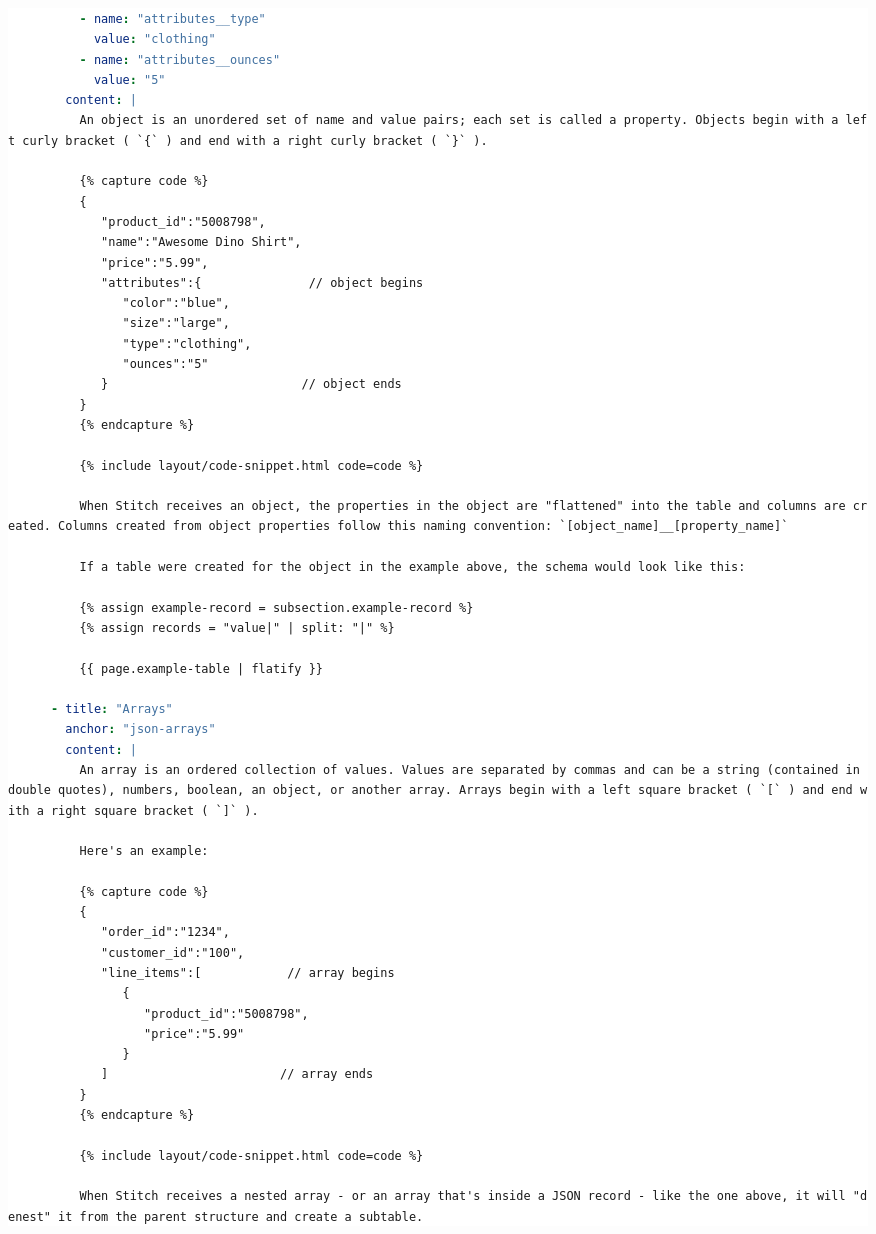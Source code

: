 ```yaml
          - name: "attributes__type"
            value: "clothing"
          - name: "attributes__ounces"
            value: "5"
        content: |
          An object is an unordered set of name and value pairs; each set is called a property. Objects begin with a left curly bracket ( `{` ) and end with a right curly bracket ( `}` ).

          {% capture code %}
          {  
             "product_id":"5008798",
             "name":"Awesome Dino Shirt",
             "price":"5.99",
             "attributes":{               // object begins
                "color":"blue",
                "size":"large",
                "type":"clothing",
                "ounces":"5"
             }                           // object ends
          }
          {% endcapture %}

          {% include layout/code-snippet.html code=code %}

          When Stitch receives an object, the properties in the object are "flattened" into the table and columns are created. Columns created from object properties follow this naming convention: `[object_name]__[property_name]`

          If a table were created for the object in the example above, the schema would look like this:

          {% assign example-record = subsection.example-record %}
          {% assign records = "value|" | split: "|" %}

          {{ page.example-table | flatify }}

      - title: "Arrays"
        anchor: "json-arrays"
        content: |
          An array is an ordered collection of values. Values are separated by commas and can be a string (contained in double quotes), numbers, boolean, an object, or another array. Arrays begin with a left square bracket ( `[` ) and end with a right square bracket ( `]` ).

          Here's an example:

          {% capture code %}
          {
             "order_id":"1234",
             "customer_id":"100",
             "line_items":[            // array begins
                {
                   "product_id":"5008798",
                   "price":"5.99"
                }
             ]                        // array ends
          }
          {% endcapture %}

          {% include layout/code-snippet.html code=code %}

          When Stitch receives a nested array - or an array that's inside a JSON record - like the one above, it will "denest" it from the parent structure and create a subtable.

```